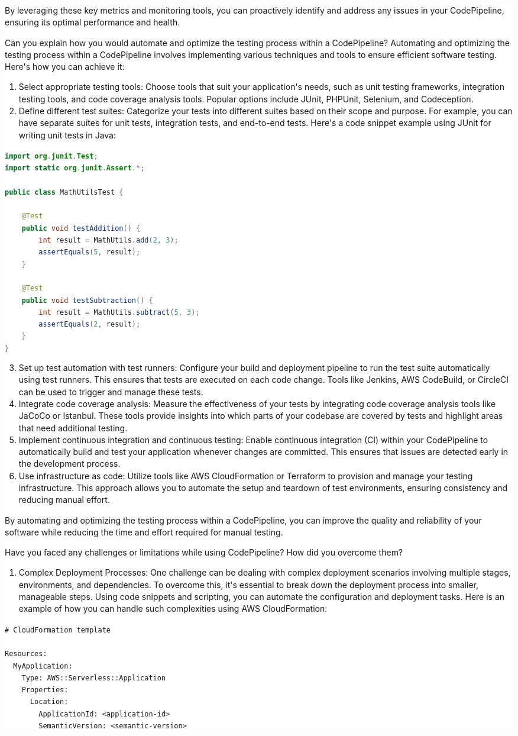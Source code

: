 By leveraging these key metrics and monitoring tools, you can proactively identify and address any issues in your CodePipeline, ensuring its optimal performance and health.


Can you explain how you would automate and optimize the testing process within a CodePipeline?
Automating and optimizing the testing process within a CodePipeline involves implementing various techniques and tools to ensure efficient software testing. Here's how you can achieve it:

1. Select appropriate testing tools: Choose tools that suit your application's needs, such as unit testing frameworks, integration testing tools, and code coverage analysis tools. Popular options include JUnit, PHPUnit, Selenium, and Codeception.
2. Define different test suites: Categorize your tests into different suites based on their scope and purpose. For example, you can have separate suites for unit tests, integration tests, and end-to-end tests.
Here's a code snippet example using JUnit for writing unit tests in Java:
```java
import org.junit.Test;
import static org.junit.Assert.*;

public class MathUtilsTest {

    @Test
    public void testAddition() {
        int result = MathUtils.add(2, 3);
        assertEquals(5, result);
    }

    @Test
    public void testSubtraction() {
        int result = MathUtils.subtract(5, 3);
        assertEquals(2, result);
    }
}
```
3. Set up test automation with test runners: Configure your build and deployment pipeline to run the test suite automatically using test runners. This ensures that tests are executed on each code change. Tools like Jenkins, AWS CodeBuild, or CircleCI can be used to trigger and manage these tests.
4. Integrate code coverage analysis: Measure the effectiveness of your tests by integrating code coverage analysis tools like JaCoCo or Istanbul. These tools provide insights into which parts of your codebase are covered by tests and highlight areas that need additional testing.
5. Implement continuous integration and continuous testing: Enable continuous integration (CI) within your CodePipeline to automatically build and test your application whenever changes are committed. This ensures that issues are detected early in the development process.
6. Use infrastructure as code: Utilize tools like AWS CloudFormation or Terraform to provision and manage your testing infrastructure. This approach allows you to automate the setup and teardown of test environments, ensuring consistency and reducing manual effort.

By automating and optimizing the testing process within a CodePipeline, you can improve the quality and reliability of your software while reducing the time and effort required for manual testing.

Have you faced any challenges or limitations while using CodePipeline? How did you overcome them?
1. Complex Deployment Processes: One challenge can be dealing with complex deployment scenarios involving multiple stages, environments, and dependencies. To overcome this, it's essential to break down the deployment process into smaller, manageable steps.
Using code snippets and scripting, you can automate the configuration and deployment tasks. Here is an example of how you can handle such complexities using AWS CloudFormation:
```
# CloudFormation template

Resources:
  MyApplication:
    Type: AWS::Serverless::Application
    Properties:
      Location:
        ApplicationId: <application-id>
        SemanticVersion: <semantic-version>
```